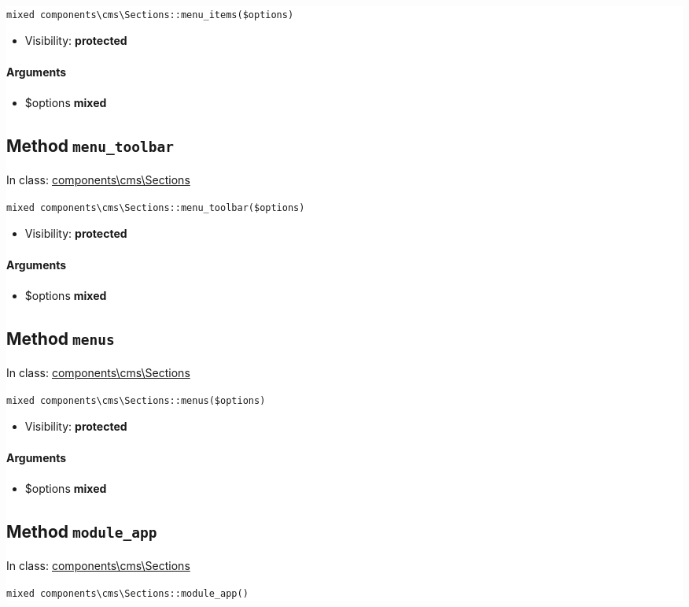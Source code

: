 ```
mixed components\cms\Sections::menu_items($options)
```





* Visibility: **protected**

#### Arguments

* $options **mixed**






## Method `menu_toolbar`
In class: [components\cms\Sections](#top)

```
mixed components\cms\Sections::menu_toolbar($options)
```





* Visibility: **protected**

#### Arguments

* $options **mixed**






## Method `menus`
In class: [components\cms\Sections](#top)

```
mixed components\cms\Sections::menus($options)
```





* Visibility: **protected**

#### Arguments

* $options **mixed**






## Method `module_app`
In class: [components\cms\Sections](#top)

```
mixed components\cms\Sections::module_app()
```
